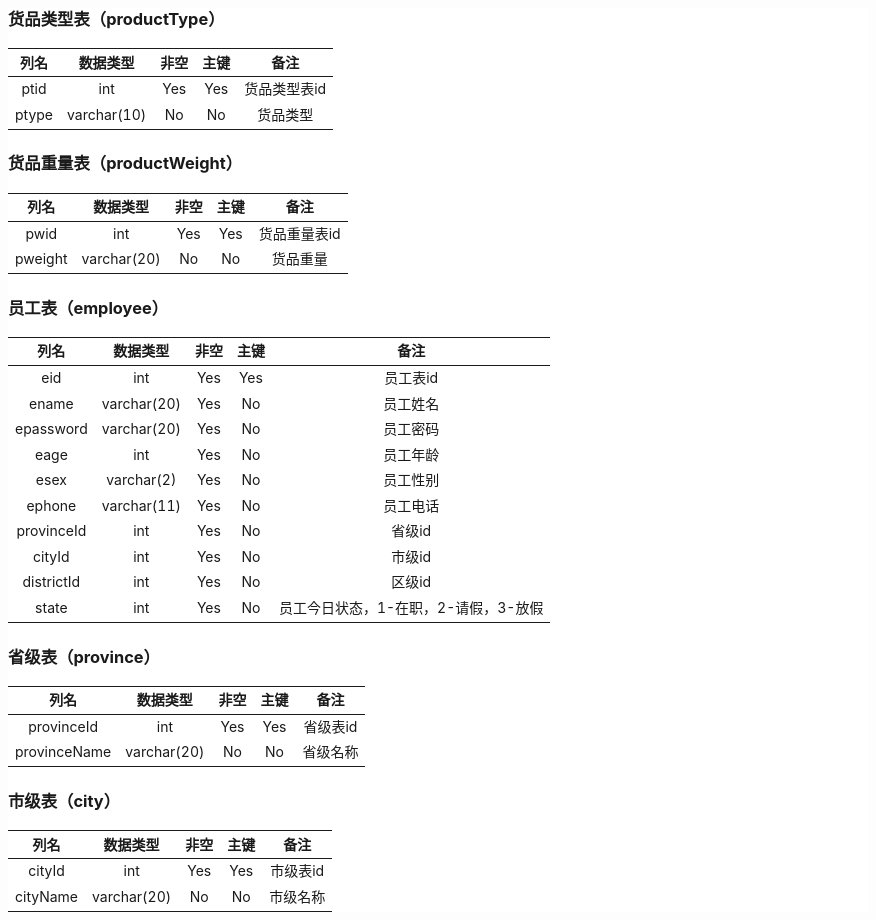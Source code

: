 ### 货品类型表（productType）

| 列名  |  数据类型   | 非空 | 主键 |     备注     |
| :---: | :---------: | :--: | :--: | :----------: |
| ptid  |     int     | Yes  | Yes  | 货品类型表id |
| ptype | varchar(10) |  No  |  No  |   货品类型   |

### 货品重量表（productWeight）

|  列名   |  数据类型   | 非空 | 主键 |     备注     |
| :-----: | :---------: | :--: | :--: | :----------: |
|  pwid   |     int     | Yes  | Yes  | 货品重量表id |
| pweight | varchar(20) |  No  |  No  |   货品重量   |

### 员工表（employee）

|    列名    |  数据类型   | 非空 | 主键 |                 备注                 |
| :--------: | :---------: | :--: | :--: | :----------------------------------: |
|    eid     |     int     | Yes  | Yes  |               员工表id               |
|   ename    | varchar(20) | Yes  |  No  |               员工姓名               |
| epassword  | varchar(20) | Yes  |  No  |               员工密码               |
|    eage    |     int     | Yes  |  No  |               员工年龄               |
|    esex    | varchar(2)  | Yes  |  No  |               员工性别               |
|   ephone   | varchar(11) | Yes  |  No  |               员工电话               |
| provinceId |     int     | Yes  |  No  |                省级id                |
|   cityId   |     int     | Yes  |  No  |                市级id                |
| districtId |     int     | Yes  |  No  |                区级id                |
|   state    |     int     | Yes  |  No  | 员工今日状态，1-在职，2-请假，3-放假 |

### 省级表（province）

|     列名     |  数据类型   | 非空 | 主键 |   备注   |
| :----------: | :---------: | :--: | :--: | :------: |
|  provinceId  |     int     | Yes  | Yes  | 省级表id |
| provinceName | varchar(20) |  No  |  No  | 省级名称 |

### 市级表（city）

|   列名   |  数据类型   | 非空 | 主键 |   备注   |
| :------: | :---------: | :--: | :--: | :------: |
|  cityId  |     int     | Yes  | Yes  | 市级表id |
| cityName | varchar(20) |  No  |  No  | 市级名称 |
